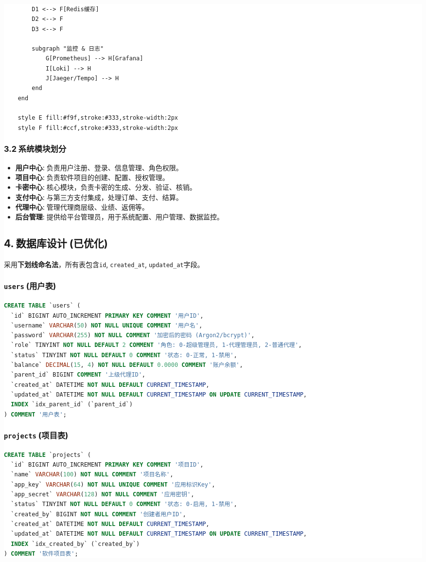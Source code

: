 ```mermaid
        D1 <--> F[Redis缓存]
        D2 <--> F
        D3 <--> F

        subgraph "监控 & 日志"
            G[Prometheus] --> H[Grafana]
            I[Loki] --> H
            J[Jaeger/Tempo] --> H
        end
    end

    style E fill:#f9f,stroke:#333,stroke-width:2px
    style F fill:#ccf,stroke:#333,stroke-width:2px
```

### 3.2 系统模块划分

- **用户中心**: 负责用户注册、登录、信息管理、角色权限。
- **项目中心**: 负责软件项目的创建、配置、授权管理。
- **卡密中心**: 核心模块，负责卡密的生成、分发、验证、核销。
- **支付中心**: 与第三方支付集成，处理订单、支付、结算。
- **代理中心**: 管理代理商层级、业绩、返佣等。
- **后台管理**: 提供给平台管理员，用于系统配置、用户管理、数据监控。

## 4. 数据库设计 (已优化)

采用**下划线命名法**，所有表包含`id`, `created_at`, `updated_at`字段。

### `users` (用户表)

```sql
CREATE TABLE `users` (
  `id` BIGINT AUTO_INCREMENT PRIMARY KEY COMMENT '用户ID',
  `username` VARCHAR(50) NOT NULL UNIQUE COMMENT '用户名',
  `password` VARCHAR(255) NOT NULL COMMENT '加密后的密码 (Argon2/bcrypt)',
  `role` TINYINT NOT NULL DEFAULT 2 COMMENT '角色: 0-超级管理员, 1-代理管理员, 2-普通代理',
  `status` TINYINT NOT NULL DEFAULT 0 COMMENT '状态: 0-正常, 1-禁用',
  `balance` DECIMAL(15, 4) NOT NULL DEFAULT 0.0000 COMMENT '账户余额',
  `parent_id` BIGINT COMMENT '上级代理ID',
  `created_at` DATETIME NOT NULL DEFAULT CURRENT_TIMESTAMP,
  `updated_at` DATETIME NOT NULL DEFAULT CURRENT_TIMESTAMP ON UPDATE CURRENT_TIMESTAMP,
  INDEX `idx_parent_id` (`parent_id`)
) COMMENT '用户表';
```

### `projects` (项目表)

```sql
CREATE TABLE `projects` (
  `id` BIGINT AUTO_INCREMENT PRIMARY KEY COMMENT '项目ID',
  `name` VARCHAR(100) NOT NULL COMMENT '项目名称',
  `app_key` VARCHAR(64) NOT NULL UNIQUE COMMENT '应用标识Key',
  `app_secret` VARCHAR(128) NOT NULL COMMENT '应用密钥',
  `status` TINYINT NOT NULL DEFAULT 0 COMMENT '状态: 0-启用, 1-禁用',
  `created_by` BIGINT NOT NULL COMMENT '创建者用户ID',
  `created_at` DATETIME NOT NULL DEFAULT CURRENT_TIMESTAMP,
  `updated_at` DATETIME NOT NULL DEFAULT CURRENT_TIMESTAMP ON UPDATE CURRENT_TIMESTAMP,
  INDEX `idx_created_by` (`created_by`)
) COMMENT '软件项目表';
```
